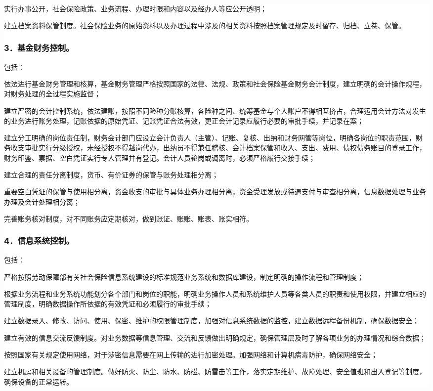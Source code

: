 实行办事公开，社会保险政策、业务流程、办理时限和内容以及经办人等应公开透明；

建立档案资料保管制度。社会保险业务的原始资料以及办理过程中涉及的相关资料按照档案管理规定及时留存、归档、立卷、保管。
### 3．基金财务控制。
包括：

依法进行基金财务管理和核算，基金财务管理严格按照国家的法律、法规、政策和社会保险基金财务会计制度，建立明确的会计操作规程，对财务处理的全过程实施监督；

建立严密的会计控制系统，依法建账，按照不同险种分账核算，各险种之间、统筹基金与个人账户不得相互挤占，合理运用会计方法对发生的业务进行账务处理，记账依据的原始凭证、记账凭证合法有效，更正会计记录应履行必要的审批手续，并记录在案；

建立分工明确的岗位责任制，财务会计部门应设立会计负责人（主管）、记账、复核、出纳和财务网管等岗位，明确各岗位的职责范围，财务收支审批实行分级授权，未经授权不得越岗代办，出纳员不得兼任稽核、会计档案保管和收入、支出、费用、债权债务账目的登录工作，财务印鉴、票据、空白凭证实行专人管理并有登记。会计人员轮岗或调离时，必须严格履行交接手续；

建立合理的责任分离制度，货币、有价证券的保管与账务处理相分离；

重要空白凭证的保管与使用相分离，资金收支的审批与具体业务办理相分离，资金受理发放或待遇支付与审查相分离，信息数据处理与业务办理及会计处理相分离；

完善账务核对制度，对不同账务应定期核对，做到账证、账账、账表、账实相符。
### 4．信息系统控制。
包括：

严格按照劳动保障部有关社会保险信息系统建设的标准规范业务系统和数据库建设，制定明确的操作流程和管理制度；

根据业务流程和业务系统功能划分各个部门和岗位的职能，明确业务操作人员和系统维护人员等各类人员的职责和使用权限，并建立相应的管理制度，明确数据操作所依据的有效凭证和必须履行的审批手续；

建立数据录入、修改、访问、使用、保密、维护的权限管理制度，加强对信息系统数据的监控，建立数据远程备份机制，确保数据安全；

建立有效的信息交流反馈制度。对业务数据等信息管理、交流和反馈做出明确规定，确保管理层及时了解各项业务的办理情况和综合数据；

按照国家有关规定使用网络，对于涉密信息需要在网上传输的进行加密处理。加强网络和计算机病毒防护，确保网络安全；

建立机房和相关设备的管理制度。做好防火、防尘、防水、防磁、防雷击等工作，落实定期维护、故障处理、安全值班和出入登记等制度，确保设备的正常运转。